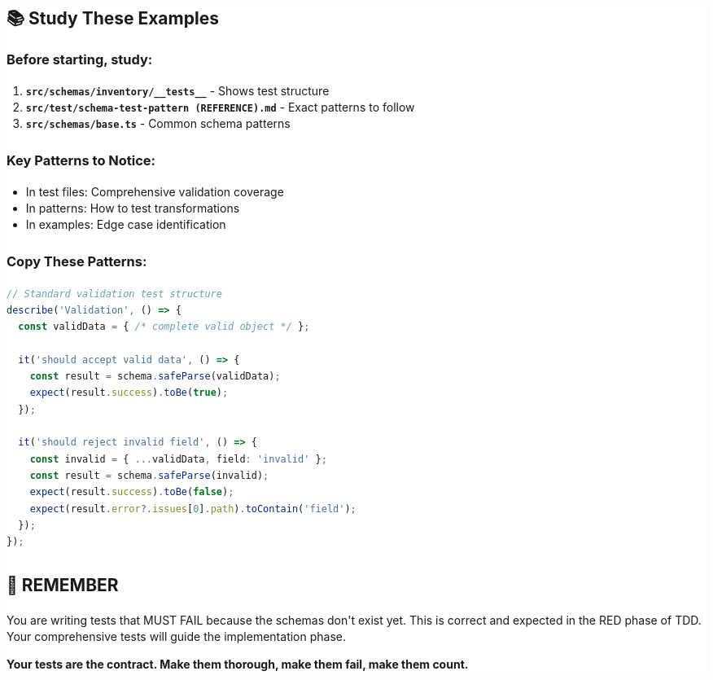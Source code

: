 ## 📚 Study These Examples

### Before starting, study:
1. **`src/schemas/inventory/__tests__`** - Shows test structure
2. **`src/test/schema-test-pattern (REFERENCE).md`** - Exact patterns to follow
3. **`src/schemas/base.ts`** - Common schema patterns

### Key Patterns to Notice:
- In test files: Comprehensive validation coverage
- In patterns: How to test transformations
- In examples: Edge case identification

### Copy These Patterns:
```typescript
// Standard validation test structure
describe('Validation', () => {
  const validData = { /* complete valid object */ };
  
  it('should accept valid data', () => {
    const result = schema.safeParse(validData);
    expect(result.success).toBe(true);
  });
  
  it('should reject invalid field', () => {
    const invalid = { ...validData, field: 'invalid' };
    const result = schema.safeParse(invalid);
    expect(result.success).toBe(false);
    expect(result.error?.issues[0].path).toContain('field');
  });
});
```

## 🚀 REMEMBER

You are writing tests that MUST FAIL because the schemas don't exist yet. This is correct and expected in the RED phase of TDD. Your comprehensive tests will guide the implementation phase.

**Your tests are the contract. Make them thorough, make them fail, make them count.**